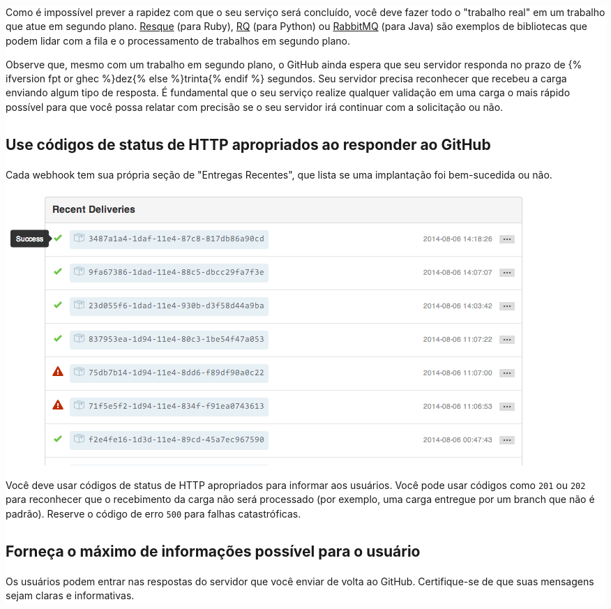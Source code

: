 Como é impossível prever a rapidez com que o seu serviço será concluído, você deve fazer todo o "trabalho real" em um trabalho que atue em segundo plano. [Resque](https://github.com/resque/resque/) (para Ruby), [RQ](http://python-rq.org/) (para Python) ou [RabbitMQ](http://www.rabbitmq.com/) (para Java) são exemplos de bibliotecas que podem lidar com a fila e o processamento de trabalhos em segundo plano.

Observe que, mesmo com um trabalho em segundo plano, o GitHub ainda espera que seu servidor responda no prazo de {% ifversion fpt or ghec %}dez{% else %}trinta{% endif %} segundos. Seu servidor precisa reconhecer que recebeu a carga enviando algum tipo de resposta. É fundamental que o seu serviço realize qualquer validação em uma carga o mais rápido possível para que você possa relatar com precisão se o seu servidor irá continuar com a solicitação ou não.

## Use códigos de status de HTTP apropriados ao responder ao GitHub

Cada webhook tem sua própria seção de "Entregas Recentes", que lista se uma implantação foi bem-sucedida ou não.

![Vista das entregas recentes](/assets/images/webhooks_recent_deliveries.png)

Você deve usar códigos de status de HTTP apropriados para informar aos usuários. Você pode usar códigos como `201` ou `202` para reconhecer que o recebimento da carga não será processado (por exemplo, uma carga entregue por um branch que não é padrão). Reserve o código de erro `500` para falhas catastróficas.

## Forneça o máximo de informações possível para o usuário

Os usuários podem entrar nas respostas do servidor que você enviar de volta ao GitHub. Certifique-se de que suas mensagens sejam claras e informativas.
